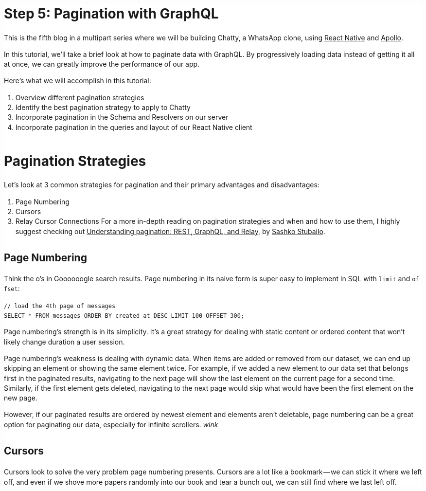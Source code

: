 # Step 5: Pagination with GraphQL

This is the fifth blog in a multipart series where we will be building Chatty, a WhatsApp clone, using [React Native](https://facebook.github.io/react-native/) and [Apollo](http://dev.apollodata.com/).

In this tutorial, we’ll take a brief look at how to paginate data with GraphQL. By progressively loading data instead of getting it all at once, we can greatly improve the performance of our app.

Here’s what we will accomplish in this tutorial:
1. Overview different pagination strategies
2. Identify the best pagination strategy to apply to Chatty
3. Incorporate pagination in the Schema and Resolvers on our server
4. Incorporate pagination in the queries and layout of our React Native client

# Pagination Strategies
Let’s look at 3 common strategies for pagination and their primary advantages and disadvantages:
1. Page Numbering
2. Cursors
3. Relay Cursor Connections
For a more in-depth reading on pagination strategies and when and how to use them, I highly suggest checking out [Understanding pagination: REST, GraphQL, and Relay](https://dev-blog.apollodata.com/understanding-pagination-rest-graphql-and-relay-b10f835549e7), by [Sashko Stubailo](https://medium.com/@stubailo).

## Page Numbering
Think the o’s in Goooooogle search results. Page numbering in its naive form is super easy to implement in SQL with `limit` and `offset`:
```
// load the 4th page of messages
SELECT * FROM messages ORDER BY created_at DESC LIMIT 100 OFFSET 300;
```
Page numbering’s strength is in its simplicity. It’s a great strategy for dealing with static content or ordered content that won’t likely change duration a user session.

Page numbering’s weakness is dealing with dynamic data. When items are added or removed from our dataset, we can end up skipping an element or showing the same element twice. For example, if we added a new element to our data set that belongs first in the paginated results, navigating to the next page will show the last element on the current page for a second time. Similarly, if the first element gets deleted, navigating to the next page would skip what would have been the first element on the new page.

However, if our paginated results are ordered by newest element and elements aren’t deletable, page numbering can be a great option for paginating our data, especially for infinite scrollers. *wink*

## Cursors
Cursors look to solve the very problem page numbering presents. Cursors are a lot like a bookmark — we can stick it where we left off, and even if we shove more papers randomly into our book and tear a bunch out, we can still find where we last left off.
